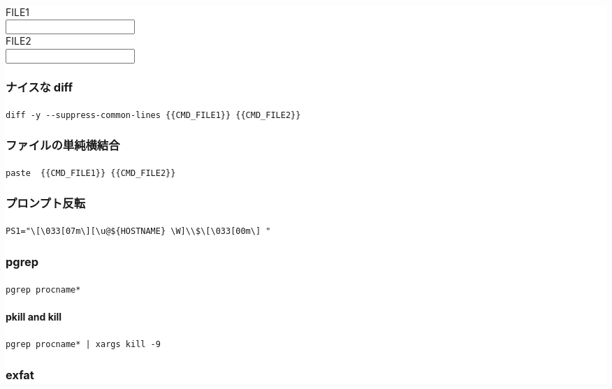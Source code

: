 

<form class="form-horizontal">

<div class="form-group">
<label class="control-label col-sm-6">FILE1</label>
<div class="col-sm-6">
<input class="form-control" type="text" onclick="this.select();" ng-model="CMD_FILE1" ng-init="CMD_FILE1='file1'">
</div>
</div>

<div class="form-group">
<label class="control-label col-sm-6">FILE2</label>
<div class="col-sm-6">
<input class="form-control" type="text" onclick="this.select();" ng-model="CMD_FILE2" ng-init="CMD_FILE2='file2'">
</div>
</div>

</form>




### ナイスな diff

``` {.bash}
diff -y --suppress-common-lines {{CMD_FILE1}} {{CMD_FILE2}}
```

### ファイルの単純横結合

``` {.bash}
paste  {{CMD_FILE1}} {{CMD_FILE2}}
```

### プロンプト反転

``` {.bash}
PS1="\[\033[07m\][\u@${HOSTNAME} \W]\\$\[\033[00m\] "
```



### pgrep

``` {.bash}
pgrep procname*
```

#### pkill and kill

``` {.bash}
pgrep procname* | xargs kill -9
```




### exfat
